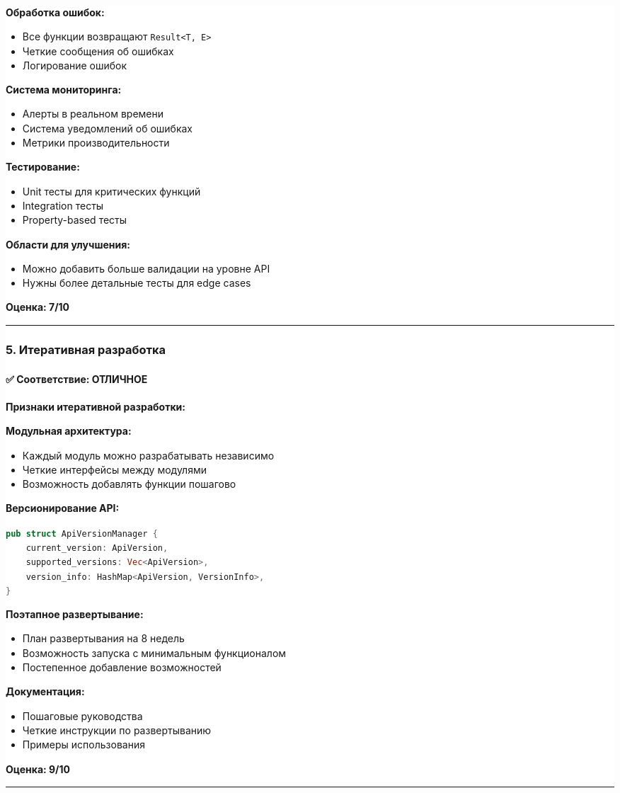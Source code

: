 **Обработка ошибок:**
- Все функции возвращают `Result<T, E>`
- Четкие сообщения об ошибках
- Логирование ошибок

**Система мониторинга:**
- Алерты в реальном времени
- Система уведомлений об ошибках
- Метрики производительности

**Тестирование:**
- Unit тесты для критических функций
- Integration тесты
- Property-based тесты

**Области для улучшения:**
- Можно добавить больше валидации на уровне API
- Нужны более детальные тесты для edge cases

**Оценка: 7/10**

---

### 5. **Итеративная разработка**

#### ✅ **Соответствие: ОТЛИЧНОЕ**

**Признаки итеративной разработки:**

**Модульная архитектура:**
- Каждый модуль можно разрабатывать независимо
- Четкие интерфейсы между модулями
- Возможность добавлять функции пошагово

**Версионирование API:**
```rust
pub struct ApiVersionManager {
    current_version: ApiVersion,
    supported_versions: Vec<ApiVersion>,
    version_info: HashMap<ApiVersion, VersionInfo>,
}
```

**Поэтапное развертывание:**
- План развертывания на 8 недель
- Возможность запуска с минимальным функционалом
- Постепенное добавление возможностей

**Документация:**
- Пошаговые руководства
- Четкие инструкции по развертыванию
- Примеры использования

**Оценка: 9/10**

---
